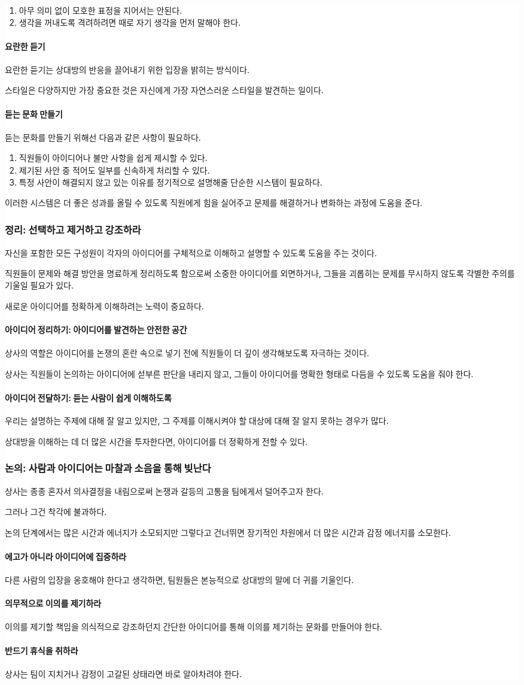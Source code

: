 1. 아무 의미 없이 모호한 표정을 지어서는 안된다.
2. 생각을 꺼내도록 격려하려면 때로 자기 생각을 먼저 말해야 한다.

#### 요란한 듣기

요란한 듣기는 상대방의 반응을 끌어내기 위한 입장을 밝히는 방식이다.

스타일은 다양하지만 가장 중요한 것은 자신에게 가장 자연스러운 스타일을 발견하는 일이다.  

#### 듣는 문화 만들기

듣는 문화를 만들기 위해선 다음과 같은 사항이 필요하다.

1. 직원들이 아이디어나 불만 사항을 쉽게 제시할 수 있다.
2. 제기된 사안 중 적어도 일부를 신속하게 처리할 수 있다.
3. 특정 사안이 해결되지 않고 있는 이유를 정기적으로 설명해줄 단순한 시스템이 필요하다.

이러한 시스템은 더 좋은 성과를 올릴 수 있도록 직원에게 힘을 실어주고 문제를 해결하거나 변화하는 과정에 도움을 준다.

### 정리: 선택하고 제거하고 강조하라

자신을 포함한 모든 구성원이 각자의 아이디어를 구체적으로 이해하고 설명할 수 있도록 도움을 주는 것이다.

직원들이 문제와 해결 방안을 명료하게 정리하도록 함으로써 소중한 아이디어를 외면하거나, 그들을 괴롭히는 문제를 무시하지 않도록 각별한 주의를 기울일 필요가 있다.  

새로운 아이디어를 정확하게 이해하려는 노력이 중요하다.

#### 아이디어 정리하기: 아이디어를 발견하는 안전한 공간

상사의 역할은 아이디어를 논쟁의 혼란 속으로 넣기 전에 직원들이 더 깊이 생각해보도록 자극하는 것이다.  

상사는 직원들이 논의하는 아이디어에 섣부른 판단을 내리지 않고, 그들이 아이디어를 명확한 형태로 다듬을 수 있도록 도움을 줘야 한다.

#### 아이디어 전달하기: 듣는 사람이 쉽게 이해하도록

우리는 설명하는 주제에 대해 잘 알고 있지만, 그 주제를 이해시켜야 할 대상에 대해 잘 알지 못하는 경우가 많다.  

상대방을 이해하는 데 더 많은 시간을 투자한다면, 아이디어를 더 정확하게 전할 수 있다.  

### 논의: 사람과 아이디어는 마찰과 소음을 통해 빚난다

상사는 종종 혼자서 의사결정을 내림으로써 논쟁과 갈등의 고통을 팀에게서 덜어주고자 한다.  

그러나 그건 착각에 불과하다.  

논의 단계에서는 많은 시간과 에너지가 소모되지만 그렇다고 건너뛰면 장기적인 차원에서 더 많은 시간과 감정 에너지를 소모한다.

#### 에고가 아니라 아이디어에 집중하라

다른 사람의 입장을 옹호해야 한다고 생각하면, 팀원들은 본능적으로 상대방의 말에 더 귀를 기울인다.

#### 의무적으로 이의를 제기하라

이의를 제기할 책임을 의식적으로 강조하던지 간단한 아이디어를 통해 이의를 제기하는 문화를 만들어야 한다.

#### 반드기 휴식을 취하라

상사는 팀이 지치거나 감정이 고갈된 상태라면 바로 알아차려야 한다.  
